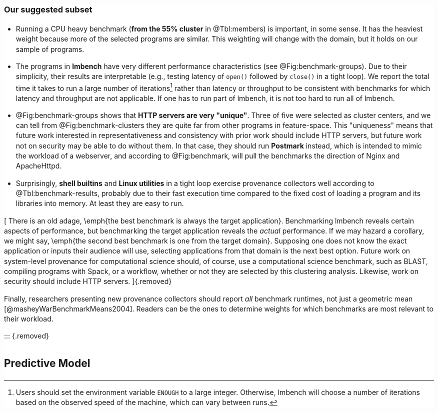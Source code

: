 ### Our suggested subset

- Running a CPU heavy benchmark (**from the 55% cluster** in @Tbl:members) is important, in some sense.
  It has the heaviest weight because more of the selected programs are similar.
  This weighting will change with the domain, but it holds on our sample of programs.

- The programs in **lmbench** have very different performance characteristics (see @Fig:benchmark-groups).
  Due to their simplicity, their results are interpretable (e.g., testing latency of `open()` followed by `close()` in a tight loop).
  We report the total time it takes to run a large number of iterations[^lmbench-usage] rather than latency or throughput to be consistent with benchmarks for which latency and throughput are not applicable.
  If one has to run part of lmbench, it is not too hard to run all of lmbench.

  [^lmbench-usage]: Users should set the environment variable `ENOUGH` to a large integer. Otherwise, lmbench will choose a number of iterations based on the observed speed of the machine, which can vary between runs.

- @Fig:benchmark-groups shows that **HTTP servers are very "unique"**.
  Three of five were selected as cluster centers, and we can tell from @Fig:benchmark-clusters they are quite far from other programs in feature-space.
  This "uniqueness" means that future work interested in representativeness and consistency with prior work should include HTTP servers, but future     work not on security may be able to do without them.
  In that case, they should run **Postmark** instead, which is intended to mimic the workload of a webserver, and according to @Fig:benchmark, will pull the benchmarks the direction of Nginx and ApacheHttpd.

- Surprisingly, **shell builtins** and **Linux utilities** in a tight loop exercise provenance collectors well according to @Tbl:benchmark-results, probably due to their fast execution time compared to the fixed cost of loading a program and its libraries into memory.
  At least they are easy to run.

[
There is an old adage, \emph{the best benchmark is always the target application}.
Benchmarking lmbench reveals certain aspects of performance, but benchmarking the target application reveals the _actual_ performance.
If we may hazard a corollary, we might say, \emph{the second best benchmark is one from the target domain}.
Supposing one does not know the exact application or inputs their audience will use, selecting applications from that domain is the next best option.
Future work on system-level provenance for computational science should, of course, use a computational science benchmark, such as BLAST, compiling programs with Spack, or a workflow, whether or not they are selected by this clustering analysis.
Likewise, work on security should include HTTP servers.
]{.removed}

Finally, researchers presenting new provenance collectors should report _all_ benchmark runtimes, not just a geometric mean [@masheyWarBenchmarkMeans2004].
Readers can be the ones to determine weights for which benchmarks are most relevant to their workload.


::: {.removed}

## Predictive Model


   [^acm-defns]: "Reproduction", in the ACM sense, where a **different team** uses the **same input artifacts** to generate the output artifact [@acminc.staffArtifactReviewBadging2020].
[^nix-footnote]: Nix has official installers for Linux, Mac OS X, and Windows Subsystem for Linux on i686, x86_64, and aarch64 architectures, but FreeBSD and OpenBSD both package Nix themselves, and it can likely be built from source on even more platforms. See <https://nixos.org/guides/how-nix-works>
[^read/write]: We do not need to capture individual reads and writes, so long as we capture that the file was opened for reading/writing.
  [^cde-note]: See <https://github.com/usnistgov/corr-CDE/blob/v0.1/strace-4.6/cde.c#L2650>